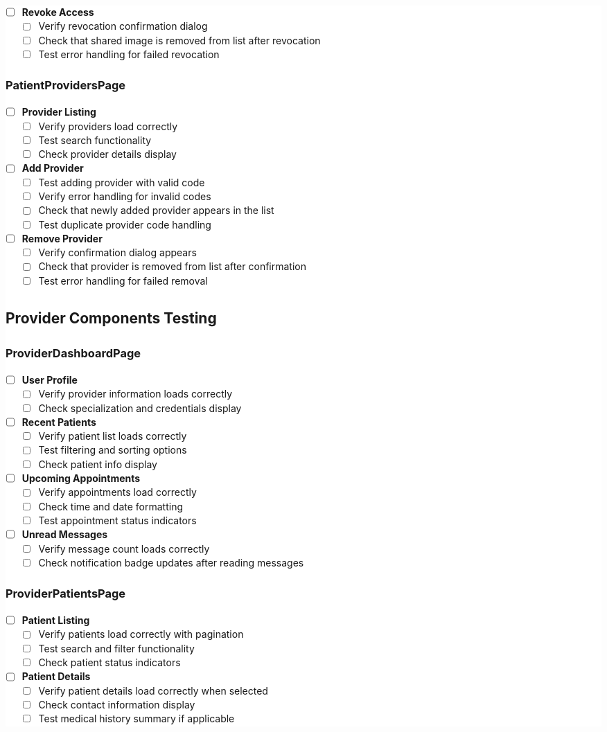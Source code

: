 - [ ] **Revoke Access**
  - [ ] Verify revocation confirmation dialog
  - [ ] Check that shared image is removed from list after revocation
  - [ ] Test error handling for failed revocation

### PatientProvidersPage

- [ ] **Provider Listing**
  - [ ] Verify providers load correctly
  - [ ] Test search functionality
  - [ ] Check provider details display

- [ ] **Add Provider**
  - [ ] Test adding provider with valid code
  - [ ] Verify error handling for invalid codes
  - [ ] Check that newly added provider appears in the list
  - [ ] Test duplicate provider code handling

- [ ] **Remove Provider**
  - [ ] Verify confirmation dialog appears
  - [ ] Check that provider is removed from list after confirmation
  - [ ] Test error handling for failed removal

## Provider Components Testing

### ProviderDashboardPage

- [ ] **User Profile**
  - [ ] Verify provider information loads correctly
  - [ ] Check specialization and credentials display

- [ ] **Recent Patients**
  - [ ] Verify patient list loads correctly
  - [ ] Test filtering and sorting options
  - [ ] Check patient info display

- [ ] **Upcoming Appointments**
  - [ ] Verify appointments load correctly
  - [ ] Check time and date formatting
  - [ ] Test appointment status indicators

- [ ] **Unread Messages**
  - [ ] Verify message count loads correctly
  - [ ] Check notification badge updates after reading messages

### ProviderPatientsPage

- [ ] **Patient Listing**
  - [ ] Verify patients load correctly with pagination
  - [ ] Test search and filter functionality
  - [ ] Check patient status indicators

- [ ] **Patient Details**
  - [ ] Verify patient details load correctly when selected
  - [ ] Check contact information display
  - [ ] Test medical history summary if applicable
